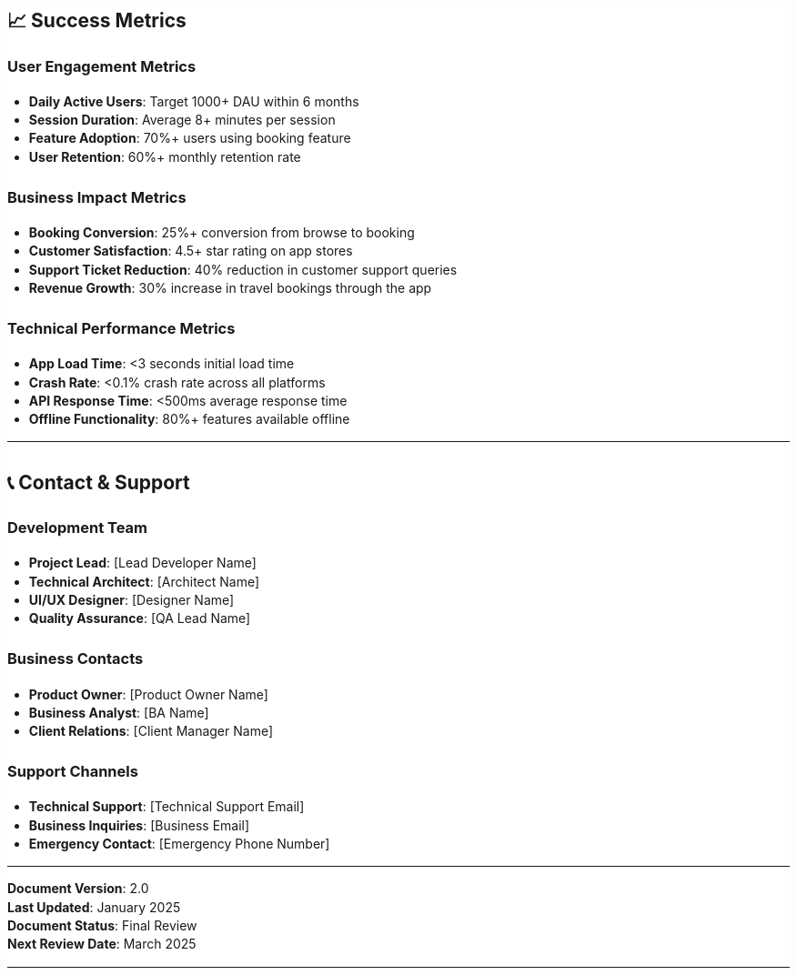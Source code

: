 
## 📈 Success Metrics

### **User Engagement Metrics**
- **Daily Active Users**: Target 1000+ DAU within 6 months
- **Session Duration**: Average 8+ minutes per session
- **Feature Adoption**: 70%+ users using booking feature
- **User Retention**: 60%+ monthly retention rate

### **Business Impact Metrics**
- **Booking Conversion**: 25%+ conversion from browse to booking
- **Customer Satisfaction**: 4.5+ star rating on app stores
- **Support Ticket Reduction**: 40% reduction in customer support queries
- **Revenue Growth**: 30% increase in travel bookings through the app

### **Technical Performance Metrics**
- **App Load Time**: <3 seconds initial load time
- **Crash Rate**: <0.1% crash rate across all platforms
- **API Response Time**: <500ms average response time
- **Offline Functionality**: 80%+ features available offline

---

## 📞 Contact & Support

### **Development Team**
- **Project Lead**: [Lead Developer Name]
- **Technical Architect**: [Architect Name]
- **UI/UX Designer**: [Designer Name]
- **Quality Assurance**: [QA Lead Name]

### **Business Contacts**
- **Product Owner**: [Product Owner Name]
- **Business Analyst**: [BA Name]
- **Client Relations**: [Client Manager Name]

### **Support Channels**
- **Technical Support**: [Technical Support Email]
- **Business Inquiries**: [Business Email]
- **Emergency Contact**: [Emergency Phone Number]

---

**Document Version**: 2.0  
**Last Updated**: January 2025  
**Document Status**: Final Review  
**Next Review Date**: March 2025

---
